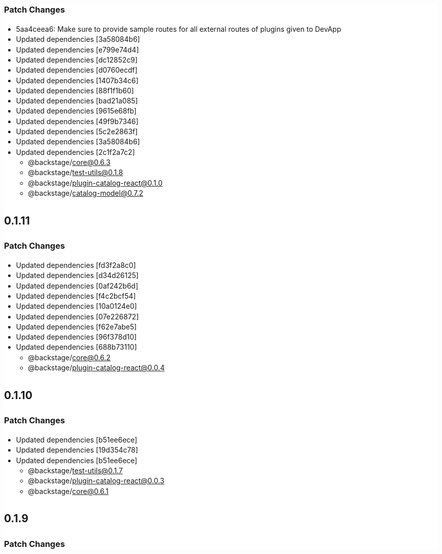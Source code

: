 ### Patch Changes

- 5aa4ceea6: Make sure to provide sample routes for all external routes of plugins given to DevApp
- Updated dependencies [3a58084b6]
- Updated dependencies [e799e74d4]
- Updated dependencies [dc12852c9]
- Updated dependencies [d0760ecdf]
- Updated dependencies [1407b34c6]
- Updated dependencies [88f1f1b60]
- Updated dependencies [bad21a085]
- Updated dependencies [9615e68fb]
- Updated dependencies [49f9b7346]
- Updated dependencies [5c2e2863f]
- Updated dependencies [3a58084b6]
- Updated dependencies [2c1f2a7c2]
  - @backstage/core@0.6.3
  - @backstage/test-utils@0.1.8
  - @backstage/plugin-catalog-react@0.1.0
  - @backstage/catalog-model@0.7.2

## 0.1.11

### Patch Changes

- Updated dependencies [fd3f2a8c0]
- Updated dependencies [d34d26125]
- Updated dependencies [0af242b6d]
- Updated dependencies [f4c2bcf54]
- Updated dependencies [10a0124e0]
- Updated dependencies [07e226872]
- Updated dependencies [f62e7abe5]
- Updated dependencies [96f378d10]
- Updated dependencies [688b73110]
  - @backstage/core@0.6.2
  - @backstage/plugin-catalog-react@0.0.4

## 0.1.10

### Patch Changes

- Updated dependencies [b51ee6ece]
- Updated dependencies [19d354c78]
- Updated dependencies [b51ee6ece]
  - @backstage/test-utils@0.1.7
  - @backstage/plugin-catalog-react@0.0.3
  - @backstage/core@0.6.1

## 0.1.9

### Patch Changes
